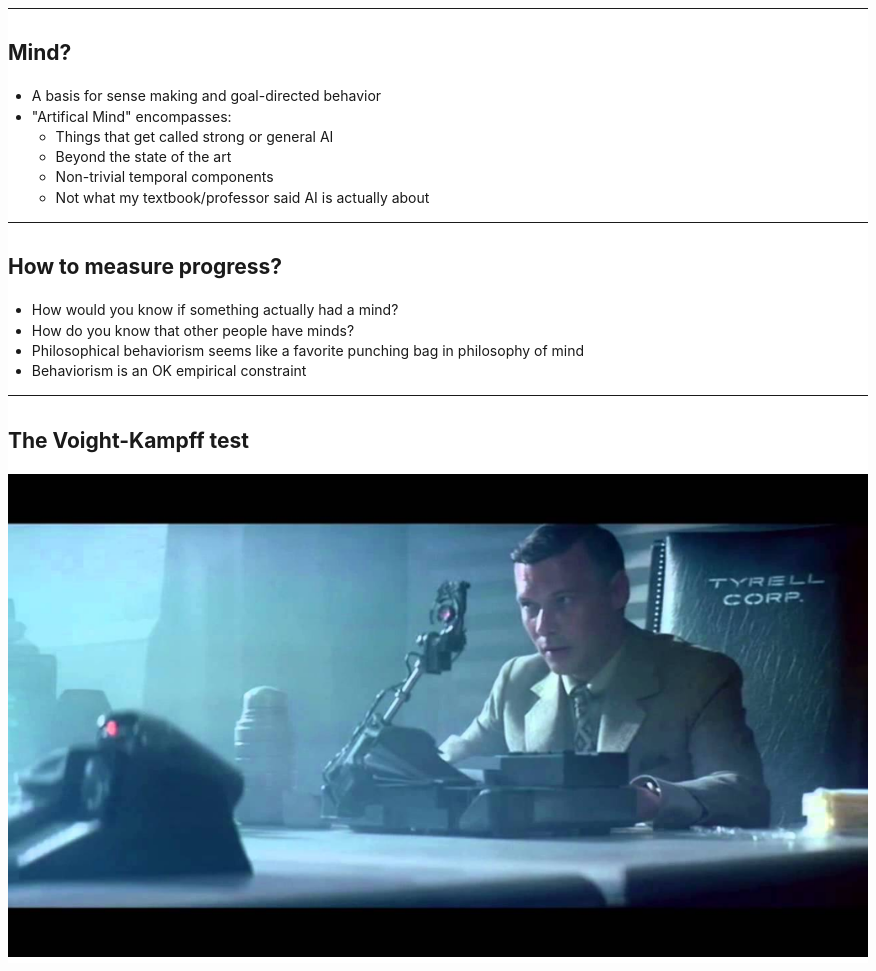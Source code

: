 

---
## Mind?

- A basis for sense making and goal-directed behavior
- "Artifical Mind" encompasses:
  - Things that get called strong or general AI
  - Beyond the state of the art
  - Non-trivial temporal components
  - Not what my textbook/professor said AI is actually about


---
## How to measure progress?

- How would you know if something actually had a mind?
- How do you know that other people have minds?
- Philosophical behaviorism seems like a favorite punching bag in philosophy of mind
- Behaviorism is an OK empirical constraint


---
## The Voight-Kampff test

![inline](replicanttest.jpg)

